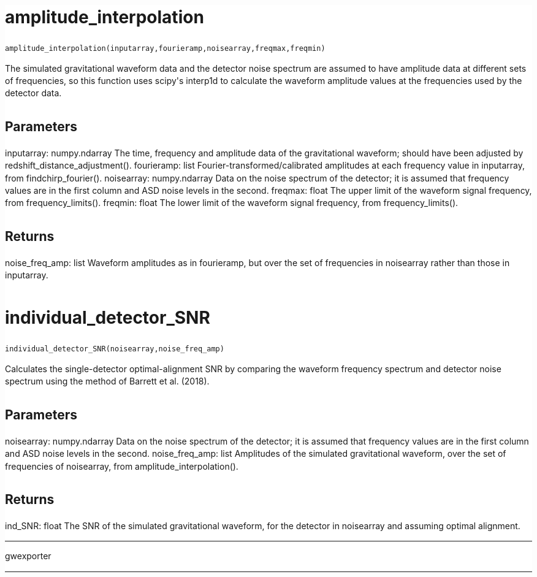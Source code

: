 amplitude_interpolation
=======================

``amplitude_interpolation(inputarray,fourieramp,noisearray,freqmax,freqmin)``

The simulated gravitational waveform data and the detector noise spectrum
are assumed to have amplitude data at different sets of frequencies, so
this function uses scipy's interp1d to calculate the waveform amplitude
values at the frequencies used by the detector data.

Parameters
----------
inputarray: numpy.ndarray
    The time, frequency and amplitude data of the gravitational waveform;
    should have been adjusted by redshift_distance_adjustment().
fourieramp: list
    Fourier-transformed/calibrated amplitudes at each frequency value in
    inputarray, from findchirp_fourier().
noisearray: numpy.ndarray
    Data on the noise spectrum of the detector; it is assumed that
    frequency values are in the first column and ASD noise levels in the
    second.
freqmax: float
    The upper limit of the waveform signal frequency, from
    frequency_limits().
freqmin: float
    The lower limit of the waveform signal frequency, from
    frequency_limits().

Returns
-------
noise_freq_amp: list
    Waveform amplitudes as in fourieramp, but over the set of frequencies
    in noisearray rather than those in inputarray.
    
individual_detector_SNR
=======================

``individual_detector_SNR(noisearray,noise_freq_amp)``

Calculates the single-detector optimal-alignment SNR by comparing the
waveform frequency spectrum and detector noise spectrum using the method of
Barrett et al. (2018).

Parameters
----------
noisearray: numpy.ndarray
    Data on the noise spectrum of the detector; it is assumed that
    frequency values are in the first column and ASD noise levels in the
    second.
noise_freq_amp: list
    Amplitudes of the simulated gravitational waveform, over the set of
    frequencies of noisearray, from amplitude_interpolation().
    
Returns
-------
ind_SNR: float
    The SNR of the simulated gravitational waveform, for the detector in
    noisearray and assuming optimal alignment.
**********
gwexporter
**********

